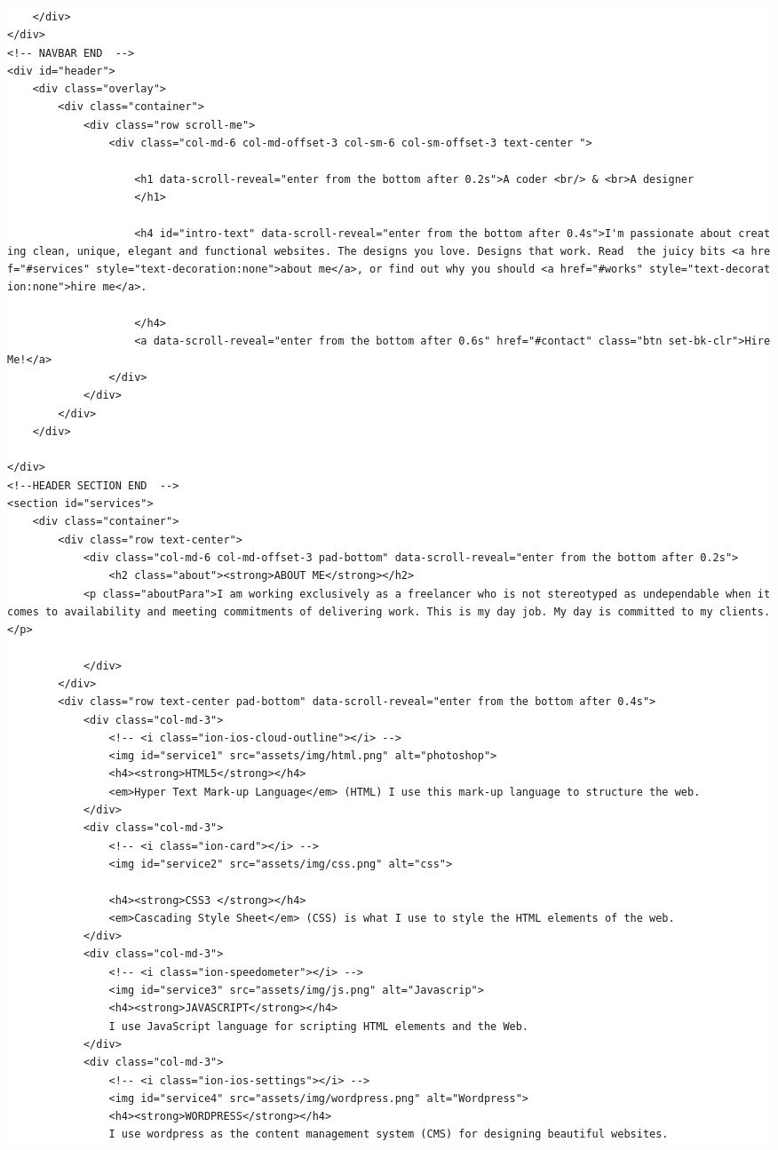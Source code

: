        </div>
    </div>
    <!-- NAVBAR END  -->
    <div id="header">
        <div class="overlay">
            <div class="container">
                <div class="row scroll-me">
                    <div class="col-md-6 col-md-offset-3 col-sm-6 col-sm-offset-3 text-center ">

                        <h1 data-scroll-reveal="enter from the bottom after 0.2s">A coder <br/> & <br>A designer
                        </h1>

                        <h4 id="intro-text" data-scroll-reveal="enter from the bottom after 0.4s">I'm passionate about creating clean, unique, elegant and functional websites. The designs you love. Designs that work. Read  the juicy bits <a href="#services" style="text-decoration:none">about me</a>, or find out why you should <a href="#works" style="text-decoration:none">hire me</a>.

                        </h4>
                        <a data-scroll-reveal="enter from the bottom after 0.6s" href="#contact" class="btn set-bk-clr">Hire Me!</a>
                    </div>
                </div>
            </div>
        </div>

    </div>
    <!--HEADER SECTION END  -->
    <section id="services">
        <div class="container">
            <div class="row text-center">
                <div class="col-md-6 col-md-offset-3 pad-bottom" data-scroll-reveal="enter from the bottom after 0.2s">
                    <h2 class="about"><strong>ABOUT ME</strong></h2>
                <p class="aboutPara">I am working exclusively as a freelancer who is not stereotyped as undependable when it comes to availability and meeting commitments of delivering work. This is my day job. My day is committed to my clients.</p>

                </div>
            </div>
            <div class="row text-center pad-bottom" data-scroll-reveal="enter from the bottom after 0.4s">
                <div class="col-md-3">
                    <!-- <i class="ion-ios-cloud-outline"></i> -->
                    <img id="service1" src="assets/img/html.png" alt="photoshop">
                    <h4><strong>HTML5</strong></h4>
                    <em>Hyper Text Mark-up Language</em> (HTML) I use this mark-up language to structure the web.
                </div>
                <div class="col-md-3">
                    <!-- <i class="ion-card"></i> -->
                    <img id="service2" src="assets/img/css.png" alt="css">

                    <h4><strong>CSS3 </strong></h4>
                    <em>Cascading Style Sheet</em> (CSS) is what I use to style the HTML elements of the web.
                </div>
                <div class="col-md-3">
                    <!-- <i class="ion-speedometer"></i> -->
                    <img id="service3" src="assets/img/js.png" alt="Javascrip">
                    <h4><strong>JAVASCRIPT</strong></h4>
                    I use JavaScript language for scripting HTML elements and the Web.
                </div>
                <div class="col-md-3">
                    <!-- <i class="ion-ios-settings"></i> -->
                    <img id="service4" src="assets/img/wordpress.png" alt="Wordpress">
                    <h4><strong>WORDPRESS</strong></h4>
                    I use wordpress as the content management system (CMS) for designing beautiful websites.